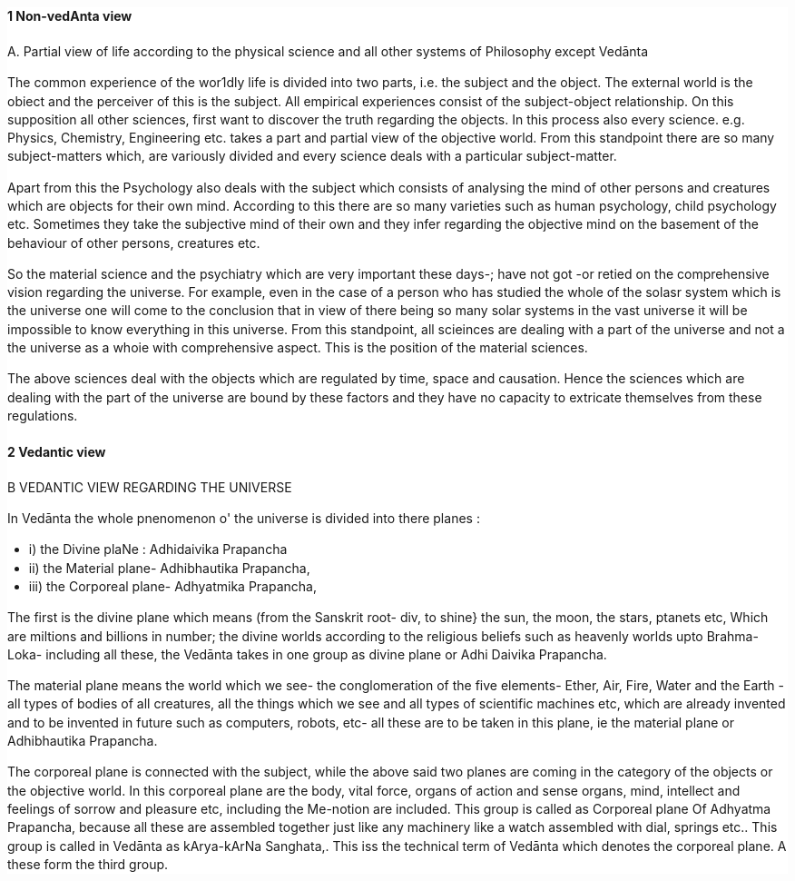#### 1 Non-vedAnta view
A. Partial view of life according to the physical  science and all other systems of Philosophy  except Vedānta  

The common experience of the wor1dly life is divided  into two parts, i.e. the subject and the object. The external  world is the obiect and the perceiver of this is the subject.  All empirical experiences consist of the subject-object relationship. On this supposition all other sciences, first want  to discover the truth regarding the objects. In this process  also every science. e.g. Physics, Chemistry, Engineering  etc. takes a part and partial view of the objective world.  From this standpoint there are so many subject-matters  which, are variously divided and every science deals with a  particular subject-matter. 

Apart from this the Psychology also deals with the subject which consists of analysing the  mind of other persons and creatures which are objects  for their own mind. According to this there are so many  varieties such as human psychology, child psychology etc. Sometimes they take the subjective mind of their own and  they infer regarding the objective mind on the basement of the behaviour of other persons, creatures etc. 

So the material science and the psychiatry which are very important these days-; have not got -or retied on the comprehensive vision regarding the universe. For example, even in the case of a person who has studied the whole of the solasr system which is the universe one will come to the conclusion that in view of there being so many solar systems in the vast universe it will be impossible to know everything in this universe. From this standpoint, all scieinces are dealing with a part of the universe and not a the universe as  a whoie with comprehensive aspect. This is the position  of the material sciences.  

The above sciences deal with the objects which are regulated by time, space and causation. Hence the sciences which are dealing with the part of the universe are bound  by these factors and they have no capacity to extricate  themselves from these regulations. 

#### 2 Vedantic view
B VEDANTIC VIEW REGARDING THE UNIVERSE

In Vedānta the whole pnenomenon o' the universe is  divided into there planes :  

- i) the Divine plaNe : Adhidaivika Prapancha   
- ii) the Material plane- Adhibhautika Prapancha,  
- iii) the Corporeal plane- Adhyatmika Prapancha,  

The first is the divine plane which means (from the  Sanskrit root- div, to shine} the sun, the moon, the stars,  ptanets etc, Which are miltions and billions in number;  the divine worlds according to the religious beliefs such  as heavenly worlds upto Brahma- Loka- including all these,  the Vedānta takes in one group as divine plane or Adhi Daivika Prapancha. 

The material plane means the world which we see- the  conglomeration of the five elements-  Ether, Air, Fire, Water and the Earth -  all types of bodies of all creatures, all the  things which we see and all types of scientific machines  etc, which are already invented and to be invented in future such as computers, robots, etc- all these are to be taken  in this plane, ie the material plane or Adhibhautika Prapancha.  

The corporeal plane is connected with the subject, while the above said two planes are coming in the category of the objects or the objective world. In this  corporeal plane are the body, vital force, organs of action and  sense organs, mind, intellect and feelings of sorrow and  pleasure etc, including the Me-notion are included.  This group is called as Corporeal plane Of Adhyatma Prapancha, because all these are assembled together just like any machinery like a watch assembled with dial,  springs etc.. This group is called in Vedānta as kArya-kArNa  Sanghata,. This iss the technical term of Vedānta  which denotes the corporeal plane. A these form the  third group.  
